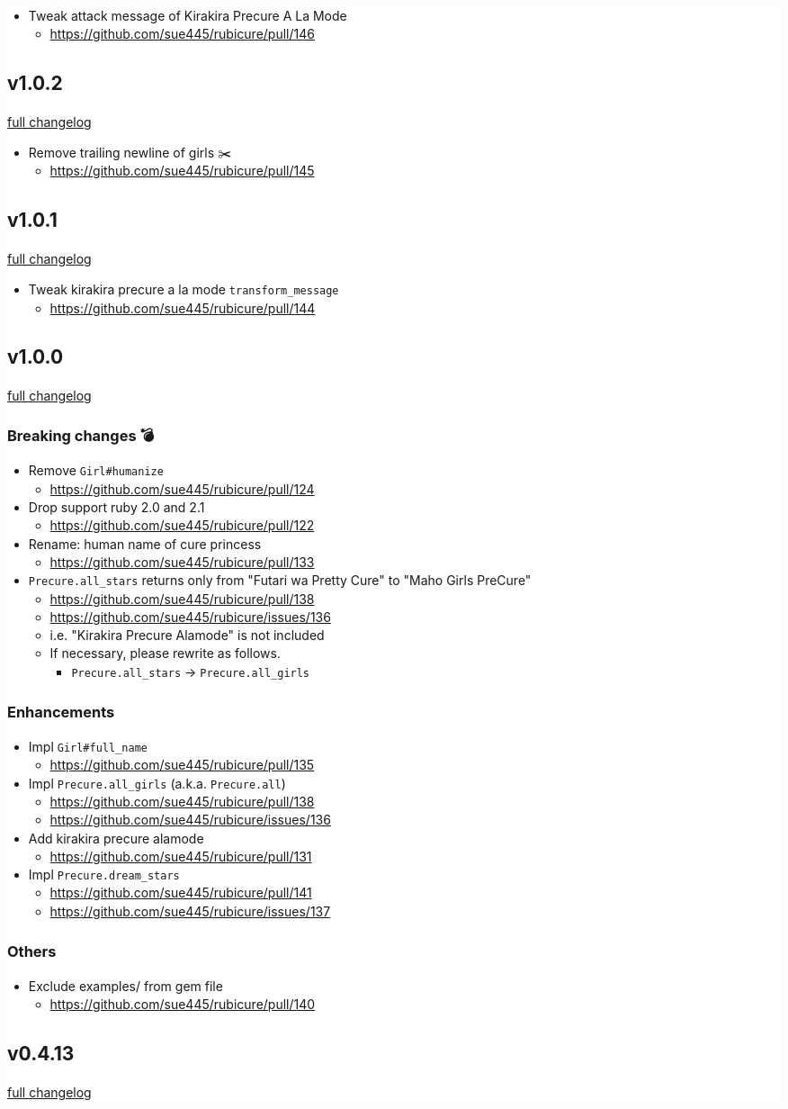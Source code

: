 * Tweak attack message of Kirakira Precure A La Mode
  * https://github.com/sue445/rubicure/pull/146

## v1.0.2
[full changelog](http://github.com/sue445/rubicure/compare/v1.0.1...v1.0.2)

* Remove trailing newline of girls :scissors:
  * https://github.com/sue445/rubicure/pull/145

## v1.0.1
[full changelog](http://github.com/sue445/rubicure/compare/v1.0.0...v1.0.1)

* Tweak kirakira precure a la mode `transform_message`
  * https://github.com/sue445/rubicure/pull/144

## v1.0.0
[full changelog](http://github.com/sue445/rubicure/compare/v0.4.13...v1.0.0)

### Breaking changes :bomb:
* Remove `Girl#humanize`
    * https://github.com/sue445/rubicure/pull/124
* Drop support ruby 2.0 and 2.1
    * https://github.com/sue445/rubicure/pull/122
* Rename: human name of cure princess
    * https://github.com/sue445/rubicure/pull/133
* `Precure.all_stars` returns only from "Futari wa Pretty Cure" to "Maho Girls PreCure"
    * https://github.com/sue445/rubicure/pull/138
    * https://github.com/sue445/rubicure/issues/136
    * i.e. "Kirakira Precure Alamode" is not included
    * If necessary, please rewrite as follows.
        * `Precure.all_stars` -> `Precure.all_girls`

### Enhancements
* Impl `Girl#full_name`
  * https://github.com/sue445/rubicure/pull/135
* Impl `Precure.all_girls` (a.k.a. `Precure.all`)
  * https://github.com/sue445/rubicure/pull/138
  * https://github.com/sue445/rubicure/issues/136
* Add kirakira precure alamode
  * https://github.com/sue445/rubicure/pull/131
* Impl `Precure.dream_stars`
  * https://github.com/sue445/rubicure/pull/141
  * https://github.com/sue445/rubicure/issues/137

### Others
* Exclude examples/ from gem file
  * https://github.com/sue445/rubicure/pull/140

## v0.4.13
[full changelog](http://github.com/sue445/rubicure/compare/v0.4.12...v0.4.13)
